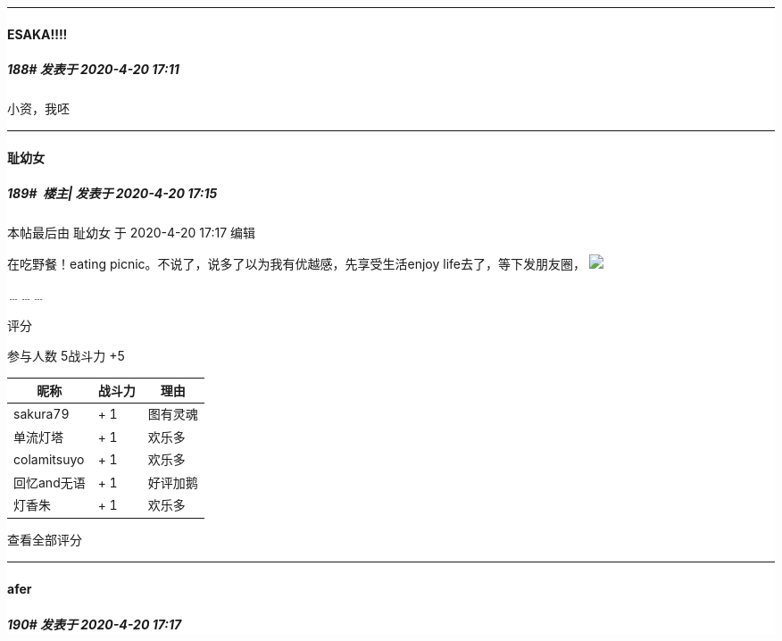 


-----

####  ESAKA!!!!  
##### 188#       发表于 2020-4-20 17:11




小资，我呸







-----

####  耻幼女  
##### 189#         楼主| 发表于 2020-4-20 17:15



 本帖最后由 耻幼女 于 2020-4-20 17:17 编辑 

在吃野餐！eating picnic。不说了，说多了以为我有优越感，先享受生活enjoy life去了，等下发朋友圈，
<img src="https://p.sda1.dev/0/c682e138eade28482a18fc0f163c7254/IMG_17C453D77179796C2EC919777856B2B6.jpeg" referrerpolicy="no-referrer">



﹍﹍﹍

评分





 参与人数 5战斗力 +5

|昵称|战斗力|理由|
|----|---|---|
| sakura79| + 1|图有灵魂|
| 单流灯塔| + 1|欢乐多|
| colamitsuyo| + 1|欢乐多|
| 回忆and无语| + 1|好评加鹅|
| 灯香朱| + 1|欢乐多|



查看全部评分






-----

####  afer  
##### 190#       发表于 2020-4-20 17:17
